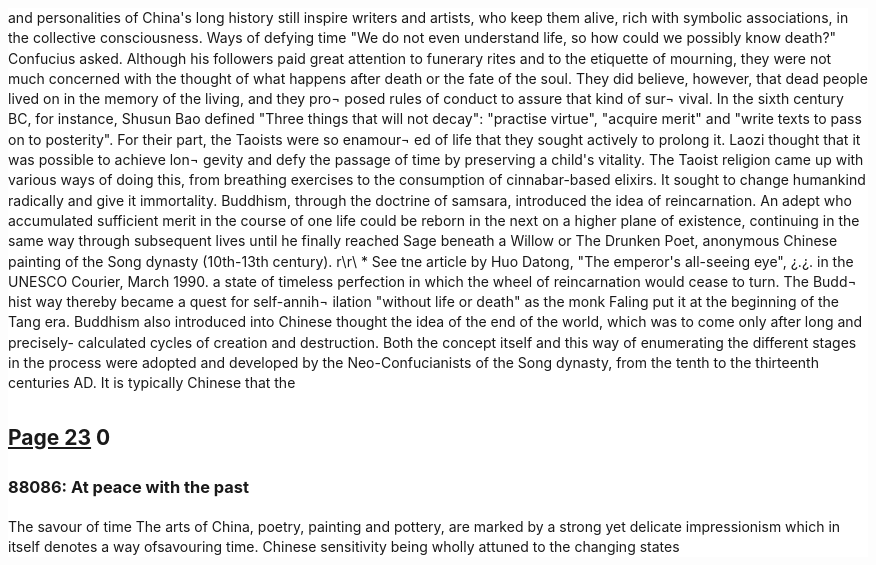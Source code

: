 and personalities of China's long history still
inspire writers and artists, who keep them alive,
rich with symbolic associations, in the collective
consciousness.
Ways of defying time
"We do not even understand life, so how could
we possibly know death?" Confucius asked.
Although his followers paid great attention to
funerary rites and to the etiquette of mourning,
they were not much concerned with the thought
of what happens after death or the fate of the soul.
They did believe, however, that dead people lived
on in the memory of the living, and they pro¬
posed rules of conduct to assure that kind of sur¬
vival. In the sixth century BC, for instance,
Shusun Bao defined "Three things that will not
decay": "practise virtue", "acquire merit" and
"write texts to pass on to posterity".
For their part, the Taoists were so enamour¬
ed of life that they sought actively to prolong it.
Laozi thought that it was possible to achieve lon¬
gevity and defy the passage of time by preserving
a child's vitality. The Taoist religion came up
with various ways of doing this, from breathing
exercises to the consumption of cinnabar-based
elixirs. It sought to change humankind radically
and give it immortality.
Buddhism, through the doctrine of samsara,
introduced the idea of reincarnation. An adept
who accumulated sufficient merit in the course
of one life could be reborn in the next on a higher
plane of existence, continuing in the same way
through subsequent lives until he finally reached
Sage beneath a Willow
or The Drunken Poet,
anonymous Chinese painting
of the Song dynasty
(10th-13th century).
r\r\ * See tne article by Huo Datong, "The emperor's all-seeing eye",
¿.¿. in the UNESCO Courier, March 1990.
a state of timeless perfection in which the wheel
of reincarnation would cease to turn. The Budd¬
hist way thereby became a quest for self-annih¬
ilation "without life or death" as the monk Faling
put it at the beginning of the Tang era.
Buddhism also introduced into Chinese
thought the idea of the end of the world, which
was to come only after long and precisely-
calculated cycles of creation and destruction. Both
the concept itself and this way of enumerating
the different stages in the process were adopted
and developed by the Neo-Confucianists of the
Song dynasty, from the tenth to the thirteenth
centuries AD. It is typically Chinese that the
## [Page 23](https://demo.humlab.umu.se/courier/088099engo.pdf#page=23) 0
### 88086: At peace with the past
The savour of time
The arts of China, poetry, painting and pottery, are
marked by a strong yet delicate impressionism which
in itself denotes a way ofsavouring time. Chinese
sensitivity being wholly attuned to the changing states